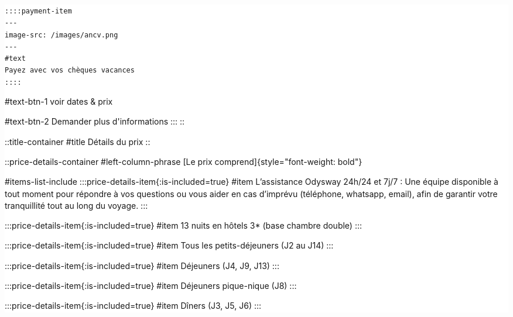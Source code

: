     ::::payment-item
    ---
    image-src: /images/ancv.png
    ---
    #text
    Payez avec vos chèques vacances
    ::::

  #text-btn-1
  voir dates & prix

  #text-btn-2
  Demander plus d'informations
  :::
::

::title-container
#title
Détails du prix
::

::price-details-container
#left-column-phrase
[Le prix comprend]{style="font-weight: bold"}

#items-list-include
  :::price-details-item{:is-included=true}
  #item
  L’assistance Odysway 24h/24 et 7j/7 : Une équipe disponible à tout moment pour répondre à vos questions ou vous aider en cas d’imprévu (téléphone, whatsapp, email), afin de garantir votre tranquillité tout au long du voyage.
  :::

  :::price-details-item{:is-included=true}
  #item
  13 nuits en hôtels 3\* (base chambre double)
  :::

  :::price-details-item{:is-included=true}
  #item
  Tous les petits-déjeuners (J2 au J14)
  :::

  :::price-details-item{:is-included=true}
  #item
  Déjeuners (J4, J9, J13)
  :::

  :::price-details-item{:is-included=true}
  #item
  Déjeuners pique-nique (J8)
  :::

  :::price-details-item{:is-included=true}
  #item
  Dîners (J3, J5, J6)
  :::
